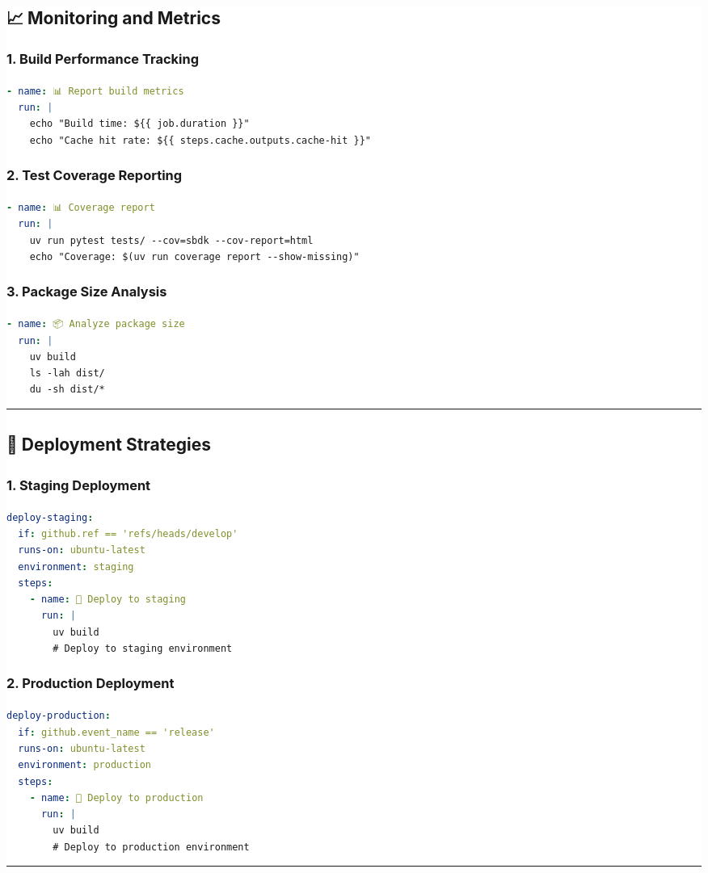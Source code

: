 
## 📈 Monitoring and Metrics

### 1. Build Performance Tracking
```yaml
- name: 📊 Report build metrics
  run: |
    echo "Build time: ${{ job.duration }}"
    echo "Cache hit rate: ${{ steps.cache.outputs.cache-hit }}"
```

### 2. Test Coverage Reporting
```yaml
- name: 📊 Coverage report
  run: |
    uv run pytest tests/ --cov=sbdk --cov-report=html
    echo "Coverage: $(uv run coverage report --show-missing)"
```

### 3. Package Size Analysis
```yaml
- name: 📦 Analyze package size
  run: |
    uv build
    ls -lah dist/
    du -sh dist/*
```

---

## 🚀 Deployment Strategies

### 1. Staging Deployment
```yaml
deploy-staging:
  if: github.ref == 'refs/heads/develop'
  runs-on: ubuntu-latest
  environment: staging
  steps:
    - name: 🚀 Deploy to staging
      run: |
        uv build
        # Deploy to staging environment
```

### 2. Production Deployment
```yaml
deploy-production:
  if: github.event_name == 'release'
  runs-on: ubuntu-latest
  environment: production
  steps:
    - name: 🚀 Deploy to production
      run: |
        uv build
        # Deploy to production environment
```

---